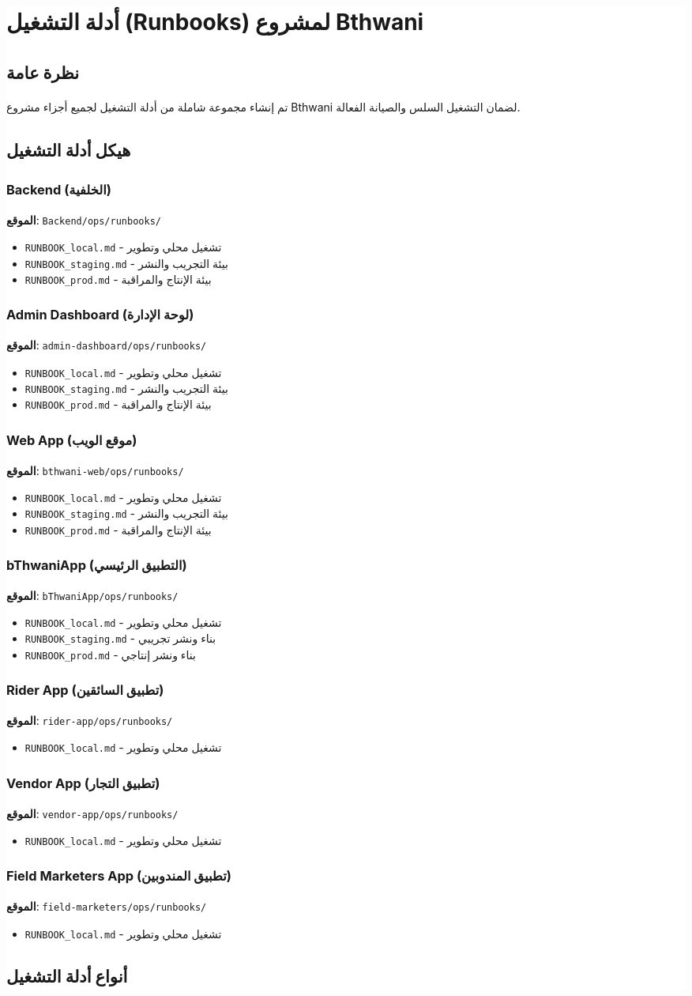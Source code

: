 # أدلة التشغيل (Runbooks) لمشروع Bthwani

## نظرة عامة
تم إنشاء مجموعة شاملة من أدلة التشغيل لجميع أجزاء مشروع Bthwani لضمان التشغيل السلس والصيانة الفعالة.

## هيكل أدلة التشغيل

### Backend (الخلفية)
**الموقع**: `Backend/ops/runbooks/`
- `RUNBOOK_local.md` - تشغيل محلي وتطوير
- `RUNBOOK_staging.md` - بيئة التجريب والنشر
- `RUNBOOK_prod.md` - بيئة الإنتاج والمراقبة

### Admin Dashboard (لوحة الإدارة)
**الموقع**: `admin-dashboard/ops/runbooks/`
- `RUNBOOK_local.md` - تشغيل محلي وتطوير
- `RUNBOOK_staging.md` - بيئة التجريب والنشر
- `RUNBOOK_prod.md` - بيئة الإنتاج والمراقبة

### Web App (موقع الويب)
**الموقع**: `bthwani-web/ops/runbooks/`
- `RUNBOOK_local.md` - تشغيل محلي وتطوير
- `RUNBOOK_staging.md` - بيئة التجريب والنشر
- `RUNBOOK_prod.md` - بيئة الإنتاج والمراقبة

### bThwaniApp (التطبيق الرئيسي)
**الموقع**: `bThwaniApp/ops/runbooks/`
- `RUNBOOK_local.md` - تشغيل محلي وتطوير
- `RUNBOOK_staging.md` - بناء ونشر تجريبي
- `RUNBOOK_prod.md` - بناء ونشر إنتاجي

### Rider App (تطبيق السائقين)
**الموقع**: `rider-app/ops/runbooks/`
- `RUNBOOK_local.md` - تشغيل محلي وتطوير

### Vendor App (تطبيق التجار)
**الموقع**: `vendor-app/ops/runbooks/`
- `RUNBOOK_local.md` - تشغيل محلي وتطوير

### Field Marketers App (تطبيق المندوبين)
**الموقع**: `field-marketers/ops/runbooks/`
- `RUNBOOK_local.md` - تشغيل محلي وتطوير

## أنواع أدلة التشغيل
